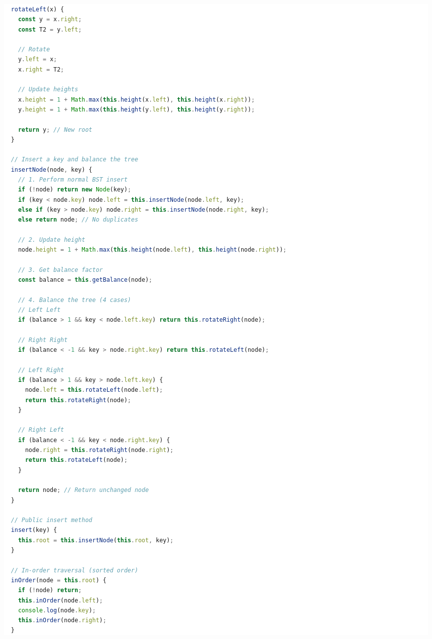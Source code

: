 ```javascript
  rotateLeft(x) {
    const y = x.right;
    const T2 = y.left;

    // Rotate
    y.left = x;
    x.right = T2;

    // Update heights
    x.height = 1 + Math.max(this.height(x.left), this.height(x.right));
    y.height = 1 + Math.max(this.height(y.left), this.height(y.right));

    return y; // New root
  }

  // Insert a key and balance the tree
  insertNode(node, key) {
    // 1. Perform normal BST insert
    if (!node) return new Node(key);
    if (key < node.key) node.left = this.insertNode(node.left, key);
    else if (key > node.key) node.right = this.insertNode(node.right, key);
    else return node; // No duplicates

    // 2. Update height
    node.height = 1 + Math.max(this.height(node.left), this.height(node.right));

    // 3. Get balance factor
    const balance = this.getBalance(node);

    // 4. Balance the tree (4 cases)
    // Left Left
    if (balance > 1 && key < node.left.key) return this.rotateRight(node);

    // Right Right
    if (balance < -1 && key > node.right.key) return this.rotateLeft(node);

    // Left Right
    if (balance > 1 && key > node.left.key) {
      node.left = this.rotateLeft(node.left);
      return this.rotateRight(node);
    }

    // Right Left
    if (balance < -1 && key < node.right.key) {
      node.right = this.rotateRight(node.right);
      return this.rotateLeft(node);
    }

    return node; // Return unchanged node
  }

  // Public insert method
  insert(key) {
    this.root = this.insertNode(this.root, key);
  }

  // In-order traversal (sorted order)
  inOrder(node = this.root) {
    if (!node) return;
    this.inOrder(node.left);
    console.log(node.key);
    this.inOrder(node.right);
  }
```